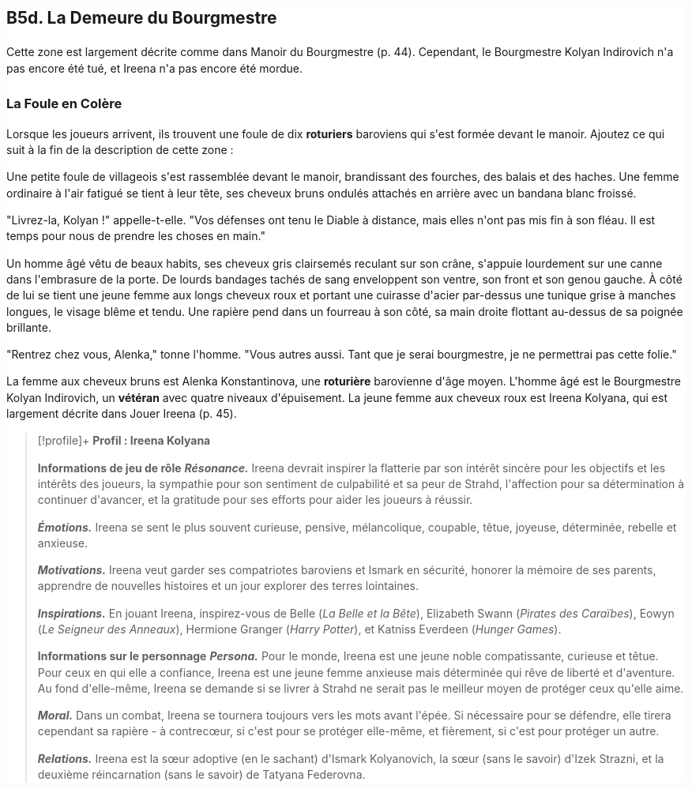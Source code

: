 ## B5d. La Demeure du Bourgmestre

Cette zone est largement décrite comme dans <span class="citation">Manoir du Bourgmestre (p. 44)</span>. Cependant, le Bourgmestre Kolyan Indirovich n'a pas encore été tué, et Ireena n'a pas encore été mordue.

### La Foule en Colère

Lorsque les joueurs arrivent, ils trouvent une foule de dix **roturiers** baroviens qui s'est formée devant le manoir. Ajoutez ce qui suit à la fin de la description de cette zone :

<div class="description"> <p>Une petite foule de villageois s'est rassemblée devant le manoir, brandissant des fourches, des balais et des haches. Une femme ordinaire à l'air fatigué se tient à leur tête, ses cheveux bruns ondulés attachés en arrière avec un bandana blanc froissé.</p> <p>"Livrez-la, Kolyan !" appelle-t-elle. "Vos défenses ont tenu le Diable à distance, mais elles n'ont pas mis fin à son fléau. Il est temps pour nous de prendre les choses en main."</p> <p>Un homme âgé vêtu de beaux habits, ses cheveux gris clairsemés reculant sur son crâne, s'appuie lourdement sur une canne dans l'embrasure de la porte. De lourds bandages tachés de sang enveloppent son ventre, son front et son genou gauche. À côté de lui se tient une jeune femme aux longs cheveux roux et portant une cuirasse d'acier par-dessus une tunique grise à manches longues, le visage blême et tendu. Une rapière pend dans un fourreau à son côté, sa main droite flottant au-dessus de sa poignée brillante.</p> <p>"Rentrez chez vous, Alenka," tonne l'homme. "Vous autres aussi. Tant que je serai bourgmestre, je ne permettrai pas cette folie."</p> </div>

La femme aux cheveux bruns est Alenka Konstantinova, une **roturière** barovienne d'âge moyen. L'homme âgé est le Bourgmestre Kolyan Indirovich, un **vétéran** avec quatre niveaux d'épuisement. La jeune femme aux cheveux roux est Ireena Kolyana, qui est largement décrite dans <span class="citation">Jouer Ireena (p. 45)</span>.

> [!profile]+ **Profil : Ireena Kolyana**
> 
> **Informations de jeu de rôle** 
> **_Résonance._** Ireena devrait inspirer la flatterie par son intérêt sincère pour les objectifs et les intérêts des joueurs, la sympathie pour son sentiment de culpabilité et sa peur de Strahd, l'affection pour sa détermination à continuer d'avancer, et la gratitude pour ses efforts pour aider les joueurs à réussir.
> 
> **_Émotions._** Ireena se sent le plus souvent curieuse, pensive, mélancolique, coupable, têtue, joyeuse, déterminée, rebelle et anxieuse.
> 
> **_Motivations._** Ireena veut garder ses compatriotes baroviens et Ismark en sécurité, honorer la mémoire de ses parents, apprendre de nouvelles histoires et un jour explorer des terres lointaines.
> 
> **_Inspirations._** En jouant Ireena, inspirez-vous de Belle (_La Belle et la Bête_), Elizabeth Swann (_Pirates des Caraïbes_), Eowyn (_Le Seigneur des Anneaux_), Hermione Granger (_Harry Potter_), et Katniss Everdeen (_Hunger Games_).
> 
> **Informations sur le personnage** **_Persona._** Pour le monde, Ireena est une jeune noble compatissante, curieuse et têtue. Pour ceux en qui elle a confiance, Ireena est une jeune femme anxieuse mais déterminée qui rêve de liberté et d'aventure. Au fond d'elle-même, Ireena se demande si se livrer à Strahd ne serait pas le meilleur moyen de protéger ceux qu'elle aime.
> 
> **_Moral._** Dans un combat, Ireena se tournera toujours vers les mots avant l'épée. Si nécessaire pour se défendre, elle tirera cependant sa rapière - à contrecœur, si c'est pour se protéger elle-même, et fièrement, si c'est pour protéger un autre.
> 
> **_Relations._** Ireena est la sœur adoptive (en le sachant) d'Ismark Kolyanovich, la sœur (sans le savoir) d'Izek Strazni, et la deuxième réincarnation (sans le savoir) de Tatyana Federovna.
